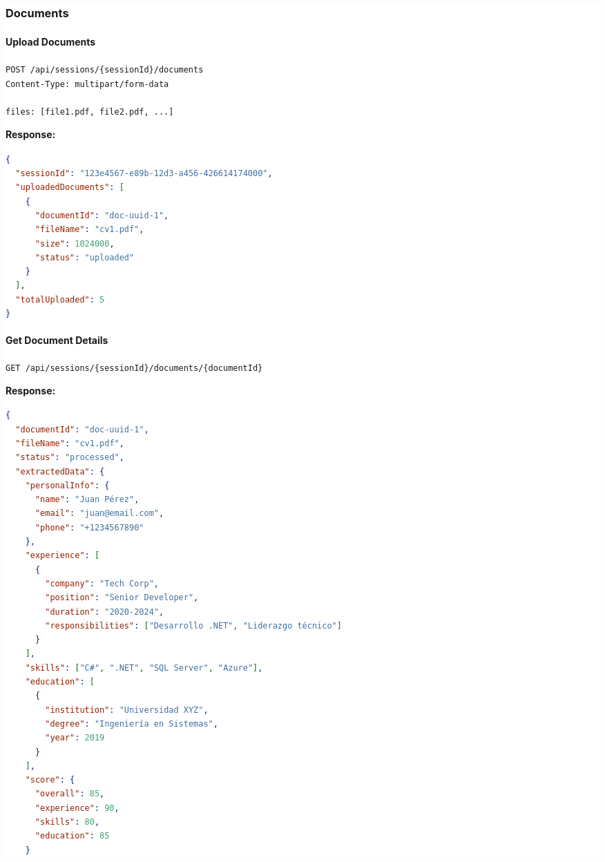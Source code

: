 ### Documents

#### Upload Documents
```http
POST /api/sessions/{sessionId}/documents
Content-Type: multipart/form-data

files: [file1.pdf, file2.pdf, ...]
```

**Response:**
```json
{
  "sessionId": "123e4567-e89b-12d3-a456-426614174000",
  "uploadedDocuments": [
    {
      "documentId": "doc-uuid-1",
      "fileName": "cv1.pdf",
      "size": 1024000,
      "status": "uploaded"
    }
  ],
  "totalUploaded": 5
}
```

#### Get Document Details
```http
GET /api/sessions/{sessionId}/documents/{documentId}
```

**Response:**
```json
{
  "documentId": "doc-uuid-1",
  "fileName": "cv1.pdf",
  "status": "processed",
  "extractedData": {
    "personalInfo": {
      "name": "Juan Pérez",
      "email": "juan@email.com",
      "phone": "+1234567890"
    },
    "experience": [
      {
        "company": "Tech Corp",
        "position": "Senior Developer",
        "duration": "2020-2024",
        "responsibilities": ["Desarrollo .NET", "Liderazgo técnico"]
      }
    ],
    "skills": ["C#", ".NET", "SQL Server", "Azure"],
    "education": [
      {
        "institution": "Universidad XYZ",
        "degree": "Ingeniería en Sistemas",
        "year": 2019
      }
    ],
    "score": {
      "overall": 85,
      "experience": 90,
      "skills": 80,
      "education": 85
    }
```